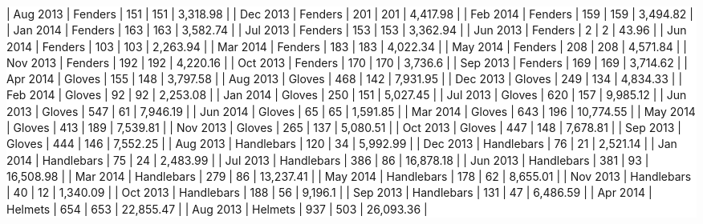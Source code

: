 | Aug 2013 | Fenders | 151 | 151 | 3,318.98 |
| Dec 2013 | Fenders | 201 | 201 | 4,417.98 |
| Feb 2014 | Fenders | 159 | 159 | 3,494.82 |
| Jan 2014 | Fenders | 163 | 163 | 3,582.74 |
| Jul 2013 | Fenders | 153 | 153 | 3,362.94 |
| Jun 2013 | Fenders | 2 | 2 | 43.96 |
| Jun 2014 | Fenders | 103 | 103 | 2,263.94 |
| Mar 2014 | Fenders | 183 | 183 | 4,022.34 |
| May 2014 | Fenders | 208 | 208 | 4,571.84 |
| Nov 2013 | Fenders | 192 | 192 | 4,220.16 |
| Oct 2013 | Fenders | 170 | 170 | 3,736.6 |
| Sep 2013 | Fenders | 169 | 169 | 3,714.62 |
| Apr 2014 | Gloves | 155 | 148 | 3,797.58 |
| Aug 2013 | Gloves | 468 | 142 | 7,931.95 |
| Dec 2013 | Gloves | 249 | 134 | 4,834.33 |
| Feb 2014 | Gloves | 92 | 92 | 2,253.08 |
| Jan 2014 | Gloves | 250 | 151 | 5,027.45 |
| Jul 2013 | Gloves | 620 | 157 | 9,985.12 |
| Jun 2013 | Gloves | 547 | 61 | 7,946.19 |
| Jun 2014 | Gloves | 65 | 65 | 1,591.85 |
| Mar 2014 | Gloves | 643 | 196 | 10,774.55 |
| May 2014 | Gloves | 413 | 189 | 7,539.81 |
| Nov 2013 | Gloves | 265 | 137 | 5,080.51 |
| Oct 2013 | Gloves | 447 | 148 | 7,678.81 |
| Sep 2013 | Gloves | 444 | 146 | 7,552.25 |
| Aug 2013 | Handlebars | 120 | 34 | 5,992.99 |
| Dec 2013 | Handlebars | 76 | 21 | 2,521.14 |
| Jan 2014 | Handlebars | 75 | 24 | 2,483.99 |
| Jul 2013 | Handlebars | 386 | 86 | 16,878.18 |
| Jun 2013 | Handlebars | 381 | 93 | 16,508.98 |
| Mar 2014 | Handlebars | 279 | 86 | 13,237.41 |
| May 2014 | Handlebars | 178 | 62 | 8,655.01 |
| Nov 2013 | Handlebars | 40 | 12 | 1,340.09 |
| Oct 2013 | Handlebars | 188 | 56 | 9,196.1 |
| Sep 2013 | Handlebars | 131 | 47 | 6,486.59 |
| Apr 2014 | Helmets | 654 | 653 | 22,855.47 |
| Aug 2013 | Helmets | 937 | 503 | 26,093.36 |